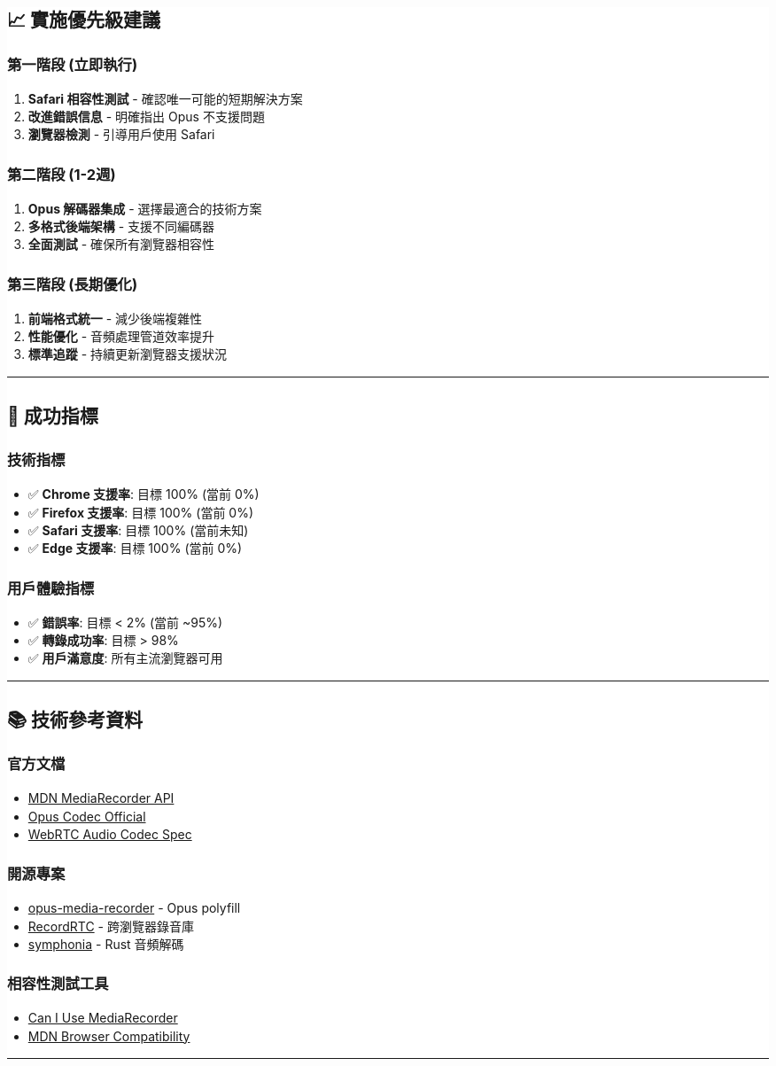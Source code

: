 
## 📈 實施優先級建議

### 第一階段 (立即執行)
1. **Safari 相容性測試** - 確認唯一可能的短期解決方案
2. **改進錯誤信息** - 明確指出 Opus 不支援問題  
3. **瀏覽器檢測** - 引導用戶使用 Safari

### 第二階段 (1-2週)
1. **Opus 解碼器集成** - 選擇最適合的技術方案
2. **多格式後端架構** - 支援不同編碼器
3. **全面測試** - 確保所有瀏覽器相容性

### 第三階段 (長期優化)
1. **前端格式統一** - 減少後端複雜性
2. **性能優化** - 音頻處理管道效率提升
3. **標準追蹤** - 持續更新瀏覽器支援狀況

---

## 🎯 成功指標

### 技術指標
- ✅ **Chrome 支援率**: 目標 100% (當前 0%)
- ✅ **Firefox 支援率**: 目標 100% (當前 0%)  
- ✅ **Safari 支援率**: 目標 100% (當前未知)
- ✅ **Edge 支援率**: 目標 100% (當前 0%)

### 用戶體驗指標
- ✅ **錯誤率**: 目標 < 2% (當前 ~95%)
- ✅ **轉錄成功率**: 目標 > 98%
- ✅ **用戶滿意度**: 所有主流瀏覽器可用

---

## 📚 技術參考資料

### 官方文檔
- [MDN MediaRecorder API](https://developer.mozilla.org/en-US/docs/Web/API/MediaRecorder)
- [Opus Codec Official](https://opus-codec.org/)
- [WebRTC Audio Codec Spec](https://tools.ietf.org/html/rfc7874)

### 開源專案
- [opus-media-recorder](https://github.com/kbumsik/opus-media-recorder) - Opus polyfill
- [RecordRTC](https://github.com/muaz-khan/RecordRTC) - 跨瀏覽器錄音庫
- [symphonia](https://github.com/pdeljanov/Symphonia) - Rust 音頻解碼

### 相容性測試工具
- [Can I Use MediaRecorder](https://caniuse.com/mediarecorder)
- [MDN Browser Compatibility](https://developer.mozilla.org/en-US/docs/Web/API/MediaRecorder#browser_compatibility)

---